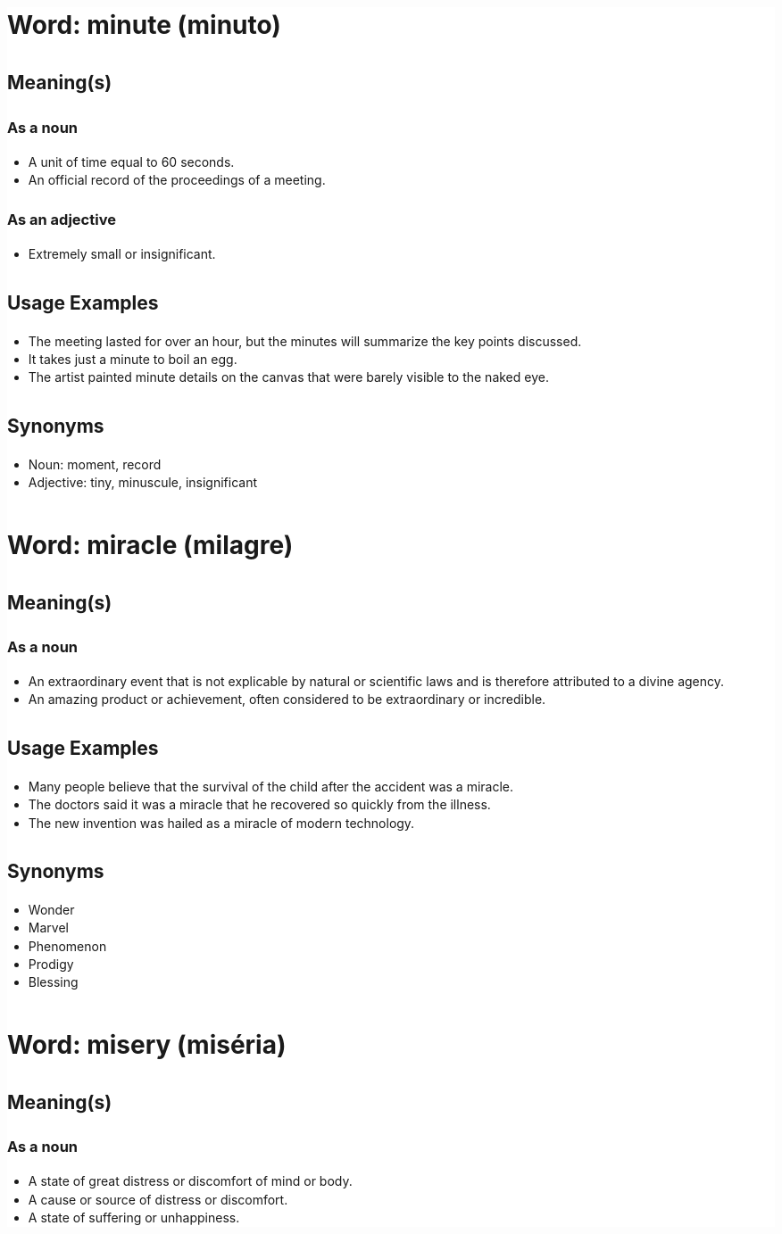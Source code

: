 # Word: minute (minuto)  
## Meaning(s)  
### As a noun  
- A unit of time equal to 60 seconds.  
- An official record of the proceedings of a meeting.  

### As an adjective  
- Extremely small or insignificant.  

## Usage Examples  
- The meeting lasted for over an hour, but the minutes will summarize the key points discussed.  
- It takes just a minute to boil an egg.  
- The artist painted minute details on the canvas that were barely visible to the naked eye.  

## Synonyms  
- Noun: moment, record  
- Adjective: tiny, minuscule, insignificant

# Word: miracle (milagre)  
## Meaning(s)  
### As a noun  
- An extraordinary event that is not explicable by natural or scientific laws and is therefore attributed to a divine agency.  
- An amazing product or achievement, often considered to be extraordinary or incredible.  

## Usage Examples  
- Many people believe that the survival of the child after the accident was a miracle.  
- The doctors said it was a miracle that he recovered so quickly from the illness.  
- The new invention was hailed as a miracle of modern technology.  

## Synonyms  
- Wonder  
- Marvel  
- Phenomenon  
- Prodigy  
- Blessing  

# Word: misery (miséria)  
## Meaning(s)  
### As a noun  
- A state of great distress or discomfort of mind or body.  
- A cause or source of distress or discomfort.  
- A state of suffering or unhappiness.  
